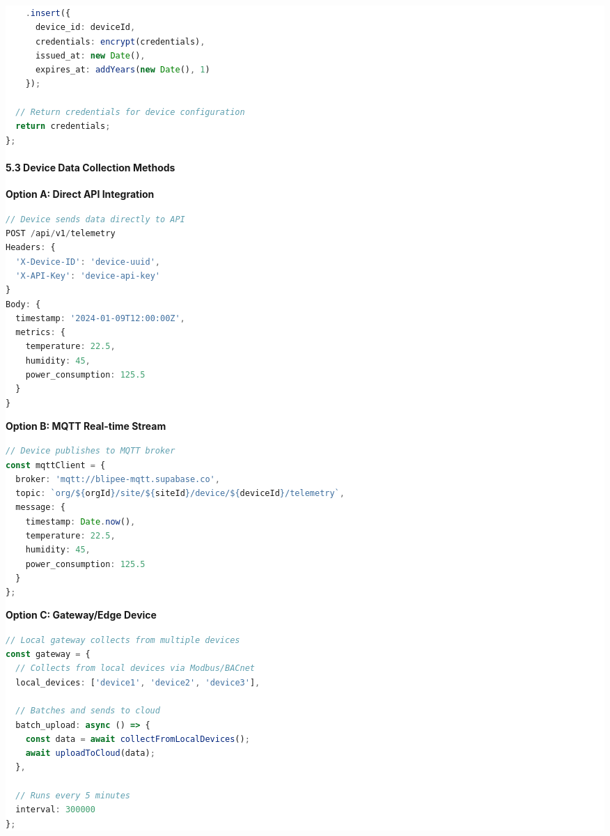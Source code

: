 ```typescript
    .insert({
      device_id: deviceId,
      credentials: encrypt(credentials),
      issued_at: new Date(),
      expires_at: addYears(new Date(), 1)
    });
  
  // Return credentials for device configuration
  return credentials;
};
```

#### 5.3 Device Data Collection Methods

**Option A: Direct API Integration**
```typescript
// Device sends data directly to API
POST /api/v1/telemetry
Headers: {
  'X-Device-ID': 'device-uuid',
  'X-API-Key': 'device-api-key'
}
Body: {
  timestamp: '2024-01-09T12:00:00Z',
  metrics: {
    temperature: 22.5,
    humidity: 45,
    power_consumption: 125.5
  }
}
```

**Option B: MQTT Real-time Stream**
```typescript
// Device publishes to MQTT broker
const mqttClient = {
  broker: 'mqtt://blipee-mqtt.supabase.co',
  topic: `org/${orgId}/site/${siteId}/device/${deviceId}/telemetry`,
  message: {
    timestamp: Date.now(),
    temperature: 22.5,
    humidity: 45,
    power_consumption: 125.5
  }
};
```

**Option C: Gateway/Edge Device**
```typescript
// Local gateway collects from multiple devices
const gateway = {
  // Collects from local devices via Modbus/BACnet
  local_devices: ['device1', 'device2', 'device3'],
  
  // Batches and sends to cloud
  batch_upload: async () => {
    const data = await collectFromLocalDevices();
    await uploadToCloud(data);
  },
  
  // Runs every 5 minutes
  interval: 300000
};
```
